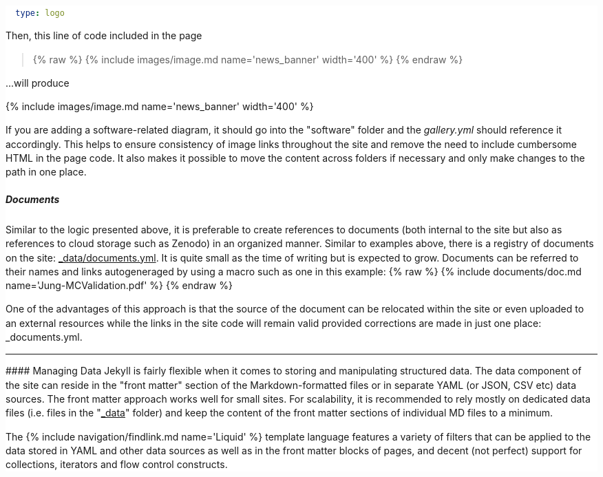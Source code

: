 ```yaml
  type: logo
```
Then, this line of code included in the page
> {% raw %}
> {% include images/image.md name='news_banner' width='400' %}
> {% endraw %}

...will produce

{% include images/image.md name='news_banner' width='400' %}

If you are adding a software-related diagram, it should go into the "software" folder and
the *gallery.yml* should reference it accordingly.
This helps to ensure consistency of image links throughout the site and remove
the need to include cumbersome HTML in the page code. It also makes it possible to move
the content across folders if necessary and only make changes to the path in one place.

##### Documents
Similar to the logic presented above, it is preferable to create references to documents (both internal to the site
but also as references to cloud storage such as Zenodo) in an organized manner. Similar to examples above,
there is a registry of documents on the site:
<a href="https://raw.githubusercontent.com/eic/eic.github.io/master/_data/documents.yml" target=_blank>_data/documents.yml</a>.
It is quite small as the time of writing but is expected to grow. Documents can be referred to their names and links
autogeneraged by using a macro such as one in this example:
{% raw %}
{% include documents/doc.md name='Jung-MCValidation.pdf' %}
{% endraw %}

One of the advantages of this approach is that the source of the document can be relocated within the site
or even uploaded to an external resources while the links in the site code will remain valid provided
corrections are made in just one place: _documents.yml.

<hr/>
#### Managing Data
Jekyll is fairly flexible when it comes to storing and manipulating structured data.
The data component of the site can reside in the "front matter" section of the Markdown-formatted
files or in separate YAML (or JSON, CSV etc) data sources. The front matter approach works well
for small sites. For scalability, it is recommended to rely mostly on dedicated data files (i.e.
files in the "<a href="https://github.com/eic/eic.github.io/tree/master/_data" target="_blank">_data</a>" folder)
and keep the content of the front matter sections of individual MD files to a minimum.

The {% include navigation/findlink.md name='Liquid' %} template language
features a variety of filters that can be applied to the data stored in YAML and other data sources
as well as in the front matter blocks of pages, and decent (not perfect) support for collections,
iterators and flow control constructs.
